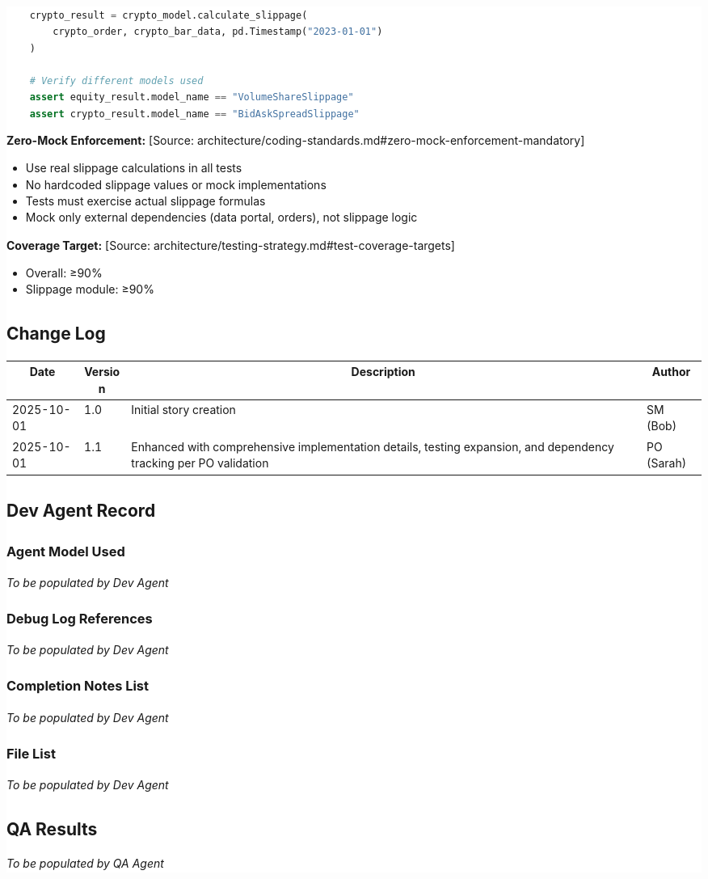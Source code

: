 ```python
    crypto_result = crypto_model.calculate_slippage(
        crypto_order, crypto_bar_data, pd.Timestamp("2023-01-01")
    )

    # Verify different models used
    assert equity_result.model_name == "VolumeShareSlippage"
    assert crypto_result.model_name == "BidAskSpreadSlippage"
```

**Zero-Mock Enforcement:** [Source: architecture/coding-standards.md#zero-mock-enforcement-mandatory]
- Use real slippage calculations in all tests
- No hardcoded slippage values or mock implementations
- Tests must exercise actual slippage formulas
- Mock only external dependencies (data portal, orders), not slippage logic

**Coverage Target:** [Source: architecture/testing-strategy.md#test-coverage-targets]
- Overall: ≥90%
- Slippage module: ≥90%

## Change Log

| Date | Version | Description | Author |
|------|---------|-------------|--------|
| 2025-10-01 | 1.0 | Initial story creation | SM (Bob) |
| 2025-10-01 | 1.1 | Enhanced with comprehensive implementation details, testing expansion, and dependency tracking per PO validation | PO (Sarah) |

## Dev Agent Record

### Agent Model Used

_To be populated by Dev Agent_

### Debug Log References

_To be populated by Dev Agent_

### Completion Notes List

_To be populated by Dev Agent_

### File List

_To be populated by Dev Agent_

## QA Results

_To be populated by QA Agent_
